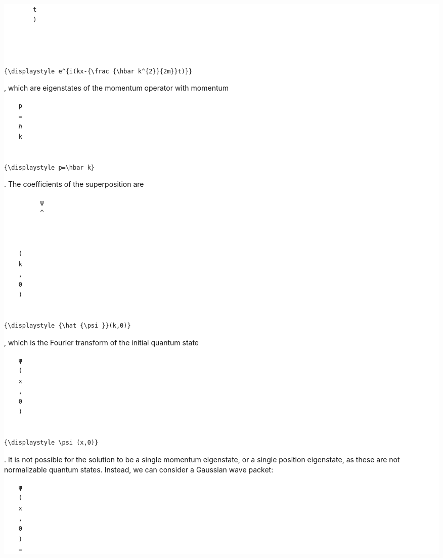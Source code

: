            t
            )
          
        
      
    
    {\displaystyle e^{i(kx-{\frac {\hbar k^{2}}{2m}}t)}}
  
, which are eigenstates of the momentum operator with momentum 
  
    
      
        p
        =
        ℏ
        k
      
    
    {\displaystyle p=\hbar k}
  
. The coefficients of the superposition are 
  
    
      
        
          
            
              ψ
              ^
            
          
        
        (
        k
        ,
        0
        )
      
    
    {\displaystyle {\hat {\psi }}(k,0)}
  
, which is the Fourier transform of the initial quantum state 
  
    
      
        ψ
        (
        x
        ,
        0
        )
      
    
    {\displaystyle \psi (x,0)}
  
.
It is not possible for the solution to be a single momentum eigenstate, or a single position eigenstate, as these are not normalizable quantum states. Instead, we can consider a Gaussian wave packet:

  
    
      
        ψ
        (
        x
        ,
        0
        )
        =
        